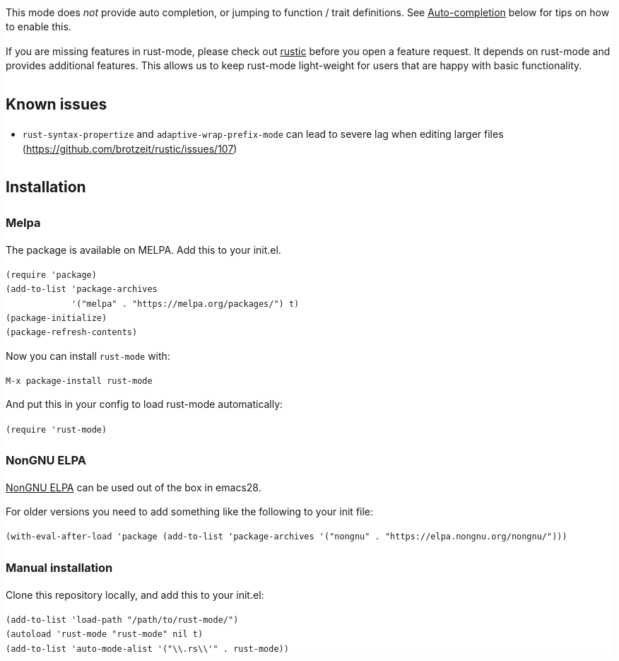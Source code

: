 This mode does _not_ provide auto completion, or jumping to function /
trait definitions. See [Auto-completion](#auto-completion) below for tips on how
to enable this.

If you are missing features in rust-mode, please check out
[rustic](https://github.com/brotzeit/rustic) before you open a feature
request. It depends on rust-mode and provides additional features. This
allows us to keep rust-mode light-weight for users that are happy with
basic functionality.

## Known issues

- `rust-syntax-propertize` and `adaptive-wrap-prefix-mode` can lead to
  severe lag when editing larger files
  (https://github.com/brotzeit/rustic/issues/107)

## Installation

### Melpa

The package is available on MELPA. Add this to your init.el.

``` elisp
(require 'package)
(add-to-list 'package-archives
             '("melpa" . "https://melpa.org/packages/") t)
(package-initialize)
(package-refresh-contents)
```

Now you can install `rust-mode` with:

`M-x package-install rust-mode`

And put this in your config to load rust-mode automatically:

`(require 'rust-mode)`

### NonGNU ELPA

[NonGNU ELPA](https://elpa.nongnu.org/) can be used out of the box in
emacs28.

For older versions you need to add something like the following to
your init file:

``` elisp
(with-eval-after-load 'package (add-to-list 'package-archives '("nongnu" . "https://elpa.nongnu.org/nongnu/")))
```

### Manual installation

Clone this repository locally, and add this to your init.el:

``` elisp
(add-to-list 'load-path "/path/to/rust-mode/")
(autoload 'rust-mode "rust-mode" nil t)
(add-to-list 'auto-mode-alist '("\\.rs\\'" . rust-mode))
```
